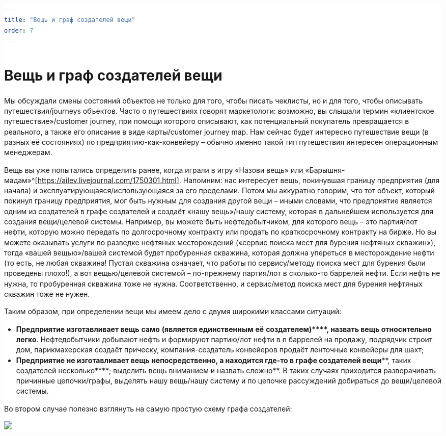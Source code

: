 ```yaml
---
title: "Вещь и граф создателей вещи"
order: 7
---
```


# Вещь и граф создателей вещи

Мы обсуждали смены состояний объектов не только для того, чтобы писать чеклисты, но и для того, чтобы описывать путешествия/journeys объектов. Часто о путешествиях говорят маркетологи: возможно, вы слышали термин «клиентское путешествие»/customer journey, при помощи которого описывают, как потенциальный покупатель превращается в реального, а также его описание в виде карты/customer journey map. Нам сейчас будет интересно путешествие вещи (в разных её состояниях) по предприятию-как-конвейеру – обычно именно такой тип путешествия интересен операционным менеджерам.

Вещь вы уже попытались определить ранее, когда играли в игру «Назови вещь» или «Барышня-мадам»^[<https://ailev.livejournal.com/1750301.html>]. Напомним: нас интересует вещь, покинувшая границу предприятия (для начала) и эксплуатирующаяся/использующаяся за его пределами. Потом мы аккуратно говорим, что тот объект, который покинул границу предприятия, мог быть нужным для создания другой вещи – иными словами, что предприятие является одним из создателей в графе создателей и создаёт «нашу вещь»/нашу систему, которая в дальнейшем используется для создания вещи/целевой системы. Например, вы можете быть нефтедобытчиком, для которого вещь – это партия/лот нефти, которую можно передать по долгосрочному контракту или продать по краткосрочному контракту на бирже. Но вы можете оказывать услуги по разведке нефтяных месторождений («сервис поиска мест для бурения нефтяных скважин»), тогда «вашей вещью»/вашей системой будет пробуренная скважина, которая должна упереться в месторождение нефти (то есть, не любая скважина! Пустая скважина означает, что работы по сервису/методу поиска мест для бурения были проведены плохо!), а вот вещью/целевой системой – по-прежнему партия/лот в сколько-то баррелей нефти. Если нефть не нужна, то пробуренная скважина тоже не нужна. Соответственно, и сервис/метод поиска мест для бурения нефтяных скважин тоже не нужен.

Таким образом, при определении вещи мы имеем дело с двумя широкими классами ситуаций:

* **Предприятие изготавливает вещь** **само** **(является единственным** **её** **создателем)****, назвать вещь относительно легко**. Нефтедобытчики добывают нефть и формируют партию/лот нефти в n баррелей на продажу, подрядчик строит дом, парикмахерская создаёт прическу, компания-создатель конвейеров продаёт ленточные конвейеры для шахт;
* **Предприятие не изготавливает вещь непосредственно, а находится где-то в графе создателей вещи****, таких создателей несколько****; выделить вещь вниманием и назвать сложно**. В таких случаях приходится разворачивать причинные цепочки/графы, выделять нашу вещь/нашу систему и по цепочке рассуждений добираться до вещи/целевой системы.

Во втором случае полезно взглянуть на самую простую схему графа создателей:

![](/ru/professional/rational-work/38.png)

